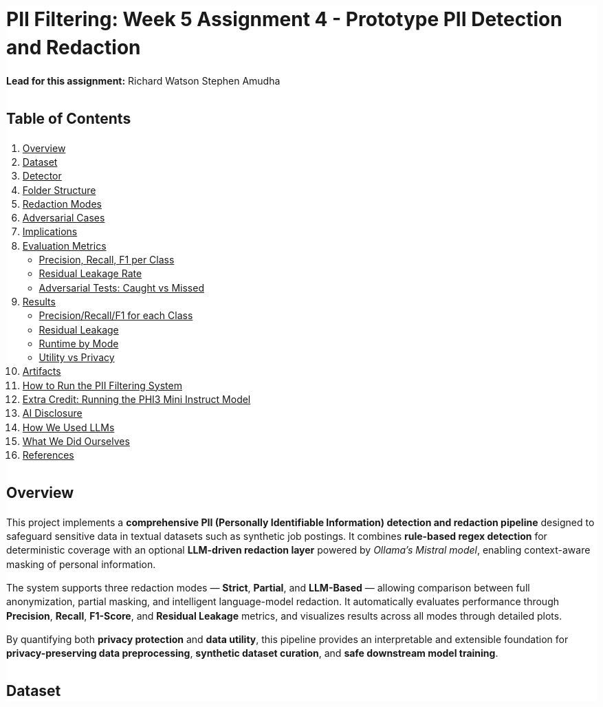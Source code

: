 # PII Filtering: Week 5 Assignment 4 - Prototype PII Detection and Redaction

**Lead for this assignment:** Richard Watson Stephen Amudha

## Table of Contents

1. [Overview](#overview)
2. [Dataset](#dataset)
3. [Detector](#detector)
4. [Folder Structure](#folder-structure)
5. [Redaction Modes](#redaction-modes)
6. [Adversarial Cases](#adversarial-cases)
7. [Implications](#implications-where-this-system-is-sufficient-vs-risky-for-your-project)
8. [Evaluation Metrics](#evaluation-metrics)
   - [Precision, Recall, F1 per Class](#precision-recall-f1-per-class)
   - [Residual Leakage Rate](#residual-leakage-rate)
   - [Adversarial Tests: Caught vs Missed](#adversarial-tests-caught-vs-missed)
9. [Results](#results)
   - [Precision/Recall/F1 for each Class](#precisionrecallf1-for-each-class)
   - [Residual Leakage](#residual-leakage)
   - [Runtime by Mode](#runtime-by-mode)
   - [Utility vs Privacy](#utility-vs-privacy)
10. [Artifacts](#artifacts)
11. [How to Run the PII Filtering System](#how-to-run-the-pii-filtering-system)
12. [Extra Credit: Running the PHI3 Mini Instruct Model](#extra-credit-running-the-phi3-mini-instruct-model)
13. [AI Disclosure](#ai-disclosure)
14. [How We Used LLMs](#how-we-used-llms)
15. [What We Did Ourselves](#what-we-did-ourselves)
16. [References](#references)

## Overview

This project implements a **comprehensive PII (Personally Identifiable Information) detection and redaction pipeline** designed to safeguard sensitive data in textual datasets such as synthetic job postings. It combines **rule-based regex detection** for deterministic coverage with an optional **LLM-driven redaction layer** powered by *Ollama’s Mistral model*, enabling context-aware masking of personal information.  

The system supports three redaction modes — **Strict**, **Partial**, and **LLM-Based** — allowing comparison between full anonymization, partial masking, and intelligent language-model redaction. It automatically evaluates performance through **Precision**, **Recall**, **F1-Score**, and **Residual Leakage** metrics, and visualizes results across all modes through detailed plots.  

By quantifying both **privacy protection** and **data utility**, this pipeline provides an interpretable and extensible foundation for **privacy-preserving data preprocessing**, **synthetic dataset curation**, and **safe downstream model training**.

## Dataset
